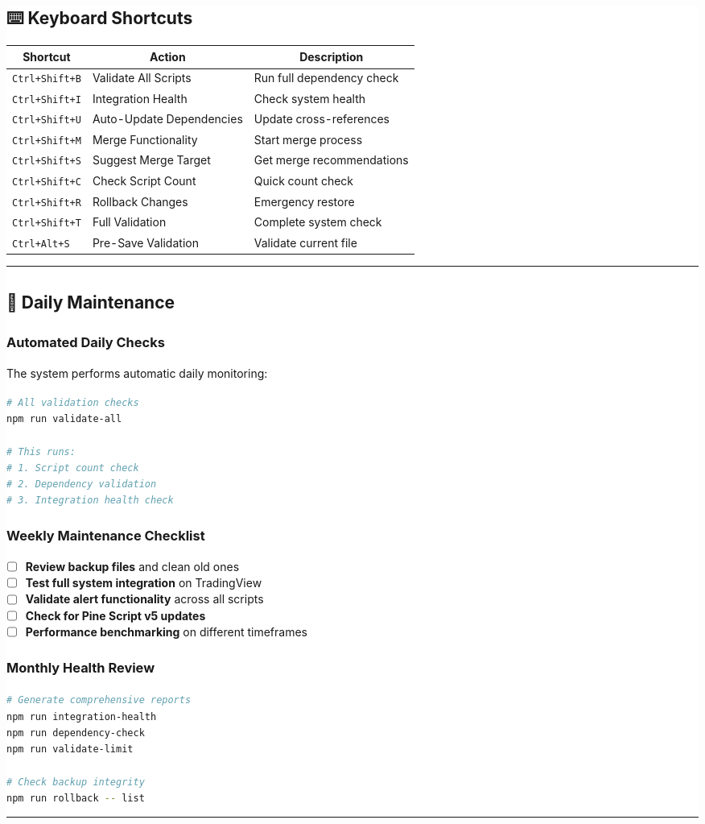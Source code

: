 
## ⌨️ Keyboard Shortcuts

| Shortcut | Action | Description |
|----------|--------|-------------|
| `Ctrl+Shift+B` | Validate All Scripts | Run full dependency check |
| `Ctrl+Shift+I` | Integration Health | Check system health |
| `Ctrl+Shift+U` | Auto-Update Dependencies | Update cross-references |
| `Ctrl+Shift+M` | Merge Functionality | Start merge process |
| `Ctrl+Shift+S` | Suggest Merge Target | Get merge recommendations |
| `Ctrl+Shift+C` | Check Script Count | Quick count check |
| `Ctrl+Shift+R` | Rollback Changes | Emergency restore |
| `Ctrl+Shift+T` | Full Validation | Complete system check |
| `Ctrl+Alt+S` | Pre-Save Validation | Validate current file |

---

## 📅 Daily Maintenance

### Automated Daily Checks

The system performs automatic daily monitoring:

```bash
# All validation checks
npm run validate-all

# This runs:
# 1. Script count check
# 2. Dependency validation  
# 3. Integration health check
```

### Weekly Maintenance Checklist

- [ ] **Review backup files** and clean old ones
- [ ] **Test full system integration** on TradingView
- [ ] **Validate alert functionality** across all scripts
- [ ] **Check for Pine Script v5 updates**
- [ ] **Performance benchmarking** on different timeframes

### Monthly Health Review

```bash
# Generate comprehensive reports
npm run integration-health
npm run dependency-check
npm run validate-limit

# Check backup integrity
npm run rollback -- list
```

---